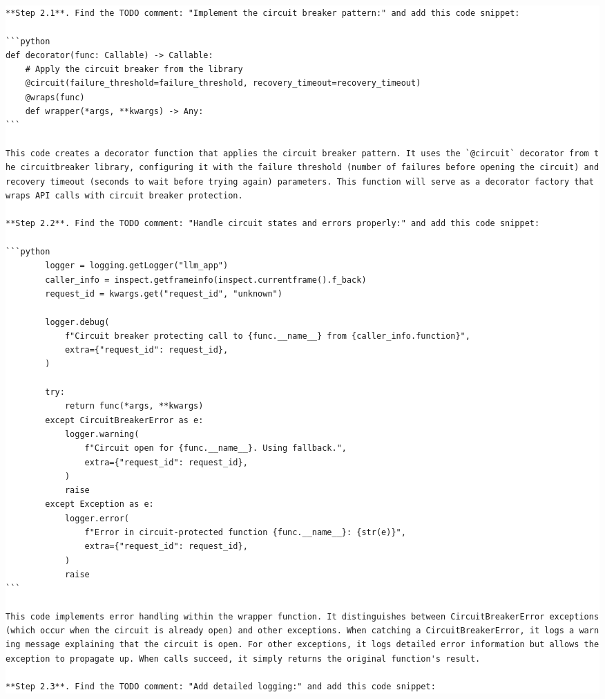     **Step 2.1**. Find the TODO comment: "Implement the circuit breaker pattern:" and add this code snippet:
    
    ```python
    def decorator(func: Callable) -> Callable:
        # Apply the circuit breaker from the library
        @circuit(failure_threshold=failure_threshold, recovery_timeout=recovery_timeout)
        @wraps(func)
        def wrapper(*args, **kwargs) -> Any:
    ```
    
    This code creates a decorator function that applies the circuit breaker pattern. It uses the `@circuit` decorator from the circuitbreaker library, configuring it with the failure threshold (number of failures before opening the circuit) and recovery timeout (seconds to wait before trying again) parameters. This function will serve as a decorator factory that wraps API calls with circuit breaker protection. 
    
    **Step 2.2**. Find the TODO comment: "Handle circuit states and errors properly:" and add this code snippet:
    
    ```python
            logger = logging.getLogger("llm_app")
            caller_info = inspect.getframeinfo(inspect.currentframe().f_back)
            request_id = kwargs.get("request_id", "unknown")

            logger.debug(
                f"Circuit breaker protecting call to {func.__name__} from {caller_info.function}",
                extra={"request_id": request_id},
            )

            try:
                return func(*args, **kwargs)
            except CircuitBreakerError as e:
                logger.warning(
                    f"Circuit open for {func.__name__}. Using fallback.",
                    extra={"request_id": request_id},
                )
                raise
            except Exception as e:
                logger.error(
                    f"Error in circuit-protected function {func.__name__}: {str(e)}",
                    extra={"request_id": request_id},
                )
                raise
    ```
    
    This code implements error handling within the wrapper function. It distinguishes between CircuitBreakerError exceptions (which occur when the circuit is already open) and other exceptions. When catching a CircuitBreakerError, it logs a warning message explaining that the circuit is open. For other exceptions, it logs detailed error information but allows the exception to propagate up. When calls succeed, it simply returns the original function's result.
    
    **Step 2.3**. Find the TODO comment: "Add detailed logging:" and add this code snippet:
    